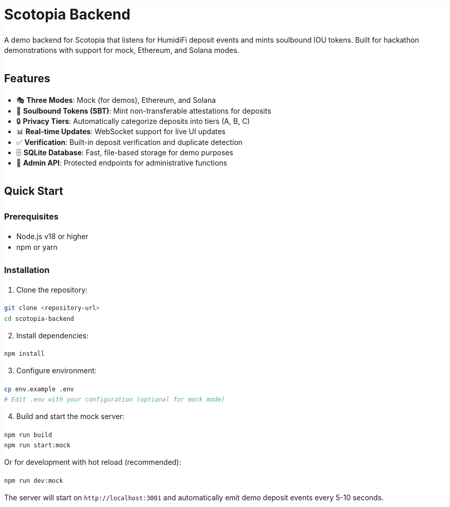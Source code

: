 # Scotopia Backend

A demo backend for Scotopia that listens for HumidiFi deposit events and mints soulbound IOU tokens. Built for hackathon demonstrations with support for mock, Ethereum, and Solana modes.

## Features

- 🎭 **Three Modes**: Mock (for demos), Ethereum, and Solana
- 🎫 **Soulbound Tokens (SBT)**: Mint non-transferable attestations for deposits
- 🔒 **Privacy Tiers**: Automatically categorize deposits into tiers (A, B, C)
- 📊 **Real-time Updates**: WebSocket support for live UI updates
- ✅ **Verification**: Built-in deposit verification and duplicate detection
- 🗄️ **SQLite Database**: Fast, file-based storage for demo purposes
- 🔐 **Admin API**: Protected endpoints for administrative functions

## Quick Start

### Prerequisites

- Node.js v18 or higher
- npm or yarn

### Installation

1. Clone the repository:
```bash
git clone <repository-url>
cd scotopia-backend
```

2. Install dependencies:
```bash
npm install
```

3. Configure environment:
```bash
cp env.example .env
# Edit .env with your configuration (optional for mock mode)
```

4. Build and start the mock server:
```bash
npm run build
npm run start:mock
```

Or for development with hot reload (recommended):
```bash
npm run dev:mock
```

The server will start on `http://localhost:3001` and automatically emit demo deposit events every 5-10 seconds.
